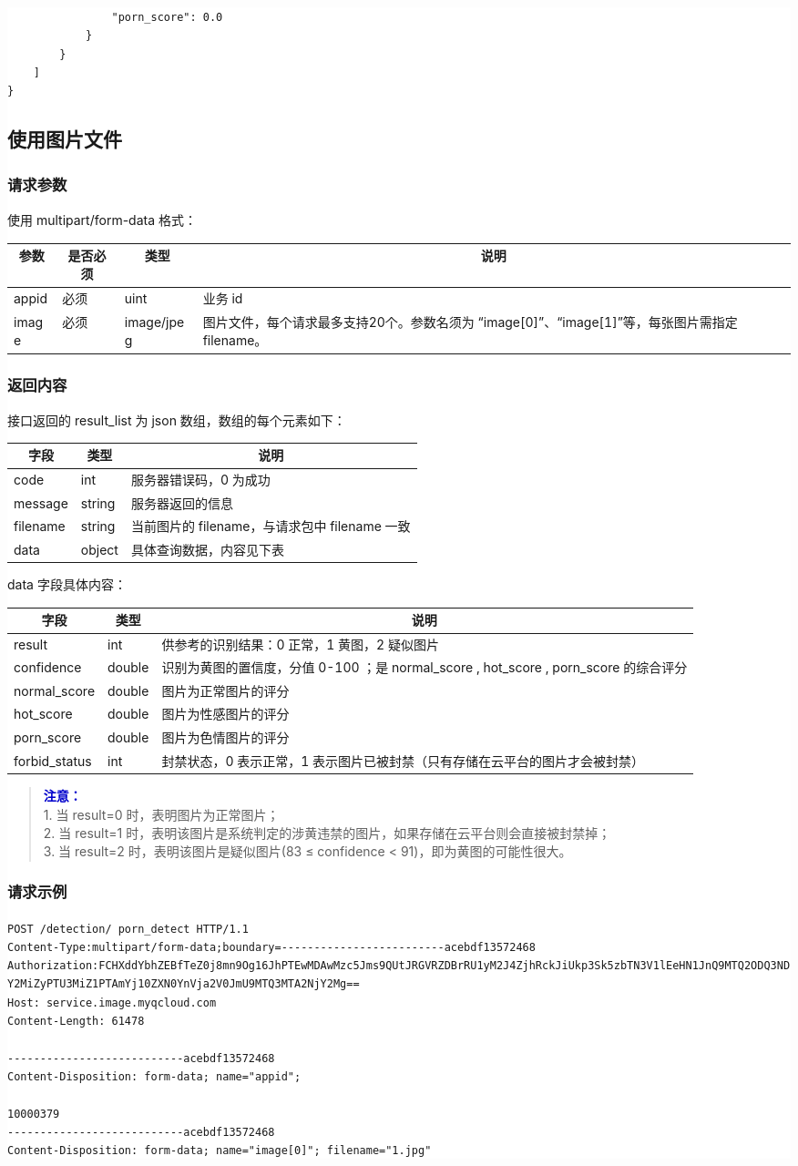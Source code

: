 ```
                "porn_score": 0.0
            }
        }
    ]
}
```
## 使用图片文件

### 请求参数
使用 multipart/form-data 格式：

| 参数    | 是否必须 | 类型         | 说明                                       |
| ----- | ---- | ---------- | ---------------------------------------- |
| appid | 必须   | uint       | 业务 id                                    |
| image | 必须   | image/jpeg | 图片文件，每个请求最多支持20个。参数名须为 “image[0]”、“image[1]”等，每张图片需指定 filename。 |

### 返回内容
接口返回的 result_list 为 json 数组，数组的每个元素如下：

| 字段       | 类型     | 说明                               |
| -------- | ------ | -------------------------------- |
| code     | int    | 服务器错误码，0 为成功                     |
| message  | string | 服务器返回的信息                         |
| filename | string | 当前图片的 filename，与请求包中 filename 一致 |
| data     | object | 具体查询数据，内容见下表                     |

data 字段具体内容：

| 字段            | 类型     | 说明                                       |
| ------------- | ------ | ---------------------------------------- |
| result        | int    | 供参考的识别结果：0 正常，1 黄图，2 疑似图片                |
| confidence    | double | 识别为黄图的置信度，分值 0-100 ；是 normal_score ,  hot_score ,  porn_score 的综合评分 |
| normal_score  | double | 图片为正常图片的评分                               |
| hot_score     | double | 图片为性感图片的评分                               |
| porn_score    | double | 图片为色情图片的评分                               |
| forbid_status | int    | 封禁状态，0 表示正常，1 表示图片已被封禁（只有存储在云平台的图片才会被封禁） |
><font color="#0000cc">**注意：** </font></br>1. 当 result=0 时，表明图片为正常图片；</br>2. 当 result=1 时，表明该图片是系统判定的涉黄违禁的图片，如果存储在云平台则会直接被封禁掉；</br>3. 当 result=2 时，表明该图片是疑似图片(83 ≤ confidence < 91)，即为黄图的可能性很大。

### 请求示例

```
POST /detection/ porn_detect HTTP/1.1
Content-Type:multipart/form-data;boundary=-------------------------acebdf13572468
Authorization:FCHXddYbhZEBfTeZ0j8mn9Og16JhPTEwMDAwMzc5Jms9QUtJRGVRZDBrRU1yM2J4ZjhRckJiUkp3Sk5zbTN3V1lEeHN1JnQ9MTQ2ODQ3NDY2MiZyPTU3MiZ1PTAmYj10ZXN0YnVja2V0JmU9MTQ3MTA2NjY2Mg==
Host: service.image.myqcloud.com
Content-Length: 61478

---------------------------acebdf13572468
Content-Disposition: form-data; name="appid";

10000379
---------------------------acebdf13572468
Content-Disposition: form-data; name="image[0]"; filename="1.jpg"
```